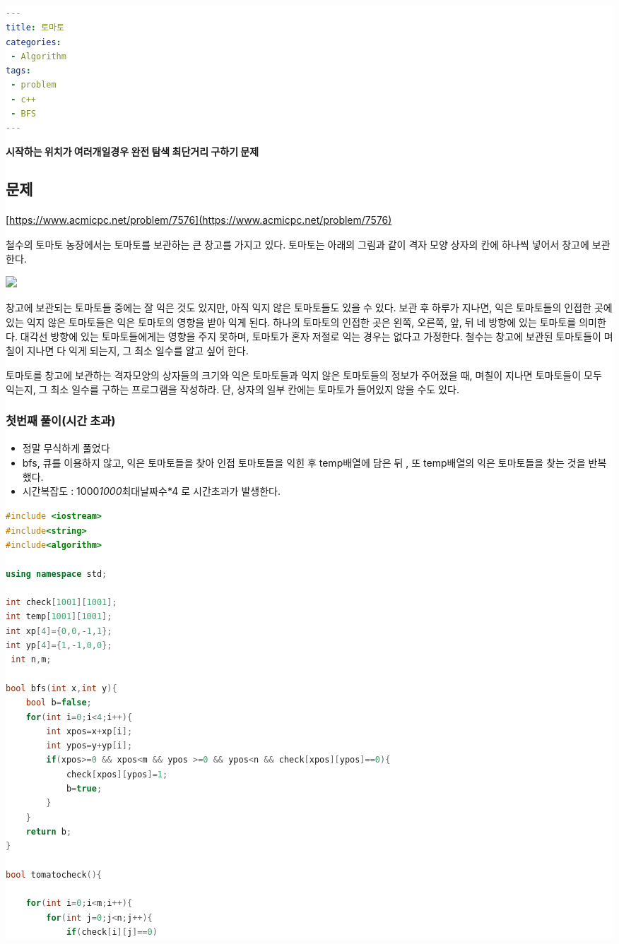 ```yaml
---
title: 토마토
categories:
 - Algorithm
tags:
 - problem
 - c++
 - BFS
---
```


**시작하는 위치가 여러개일경우 완전 탐색 최단거리 구하기 문제**

## 문제

[https://www.acmicpc.net/problem/7576](https://www.acmicpc.net/problem/7576)

철수의 토마토 농장에서는 토마토를 보관하는 큰 창고를 가지고 있다. 토마토는 아래의 그림과 같이 격자 모양 상자의 칸에 하나씩 넣어서 창고에 보관한다.

![](https://www.acmicpc.net/upload/images/tmt.png)

창고에 보관되는 토마토들 중에는 잘 익은 것도 있지만, 아직 익지 않은 토마토들도 있을 수 있다. 보관 후 하루가 지나면, 익은 토마토들의 인접한 곳에 있는 익지 않은 토마토들은 익은 토마토의 영향을 받아 익게 된다. 하나의 토마토의 인접한 곳은 왼쪽, 오른쪽, 앞, 뒤 네 방향에 있는 토마토를 의미한다. 대각선 방향에 있는 토마토들에게는 영향을 주지 못하며, 토마토가 혼자 저절로 익는 경우는 없다고 가정한다. 철수는 창고에 보관된 토마토들이 며칠이 지나면 다 익게 되는지, 그 최소 일수를 알고 싶어 한다.

토마토를 창고에 보관하는 격자모양의 상자들의 크기와 익은 토마토들과 익지 않은 토마토들의 정보가 주어졌을 때, 며칠이 지나면 토마토들이 모두 익는지, 그 최소 일수를 구하는 프로그램을 작성하라. 단, 상자의 일부 칸에는 토마토가 들어있지 않을 수도 있다.

### 첫번째 풀이(시간 초과)

- 정말 무식하게 풀었다
- bfs, 큐를 이용하지 않고, 익은 토마토들을 찾아 인접 토마토들을 익힌 후 temp배열에 담은 뒤 , 또 temp배열의 익은 토마토들을 찾는 것을 반복했다.
- 시간복잡도 : 1000*1000*최대날짜수*4 로 시간초과가 발생한다.

```c++
#include <iostream>
#include<string>
#include<algorithm>

using namespace std;

int check[1001][1001];
int temp[1001][1001];
int xp[4]={0,0,-1,1};
int yp[4]={1,-1,0,0};
 int n,m;

bool bfs(int x,int y){
    bool b=false;
    for(int i=0;i<4;i++){
        int xpos=x+xp[i];
        int ypos=y+yp[i];
        if(xpos>=0 && xpos<m && ypos >=0 && ypos<n && check[xpos][ypos]==0){
            check[xpos][ypos]=1;
            b=true;
        }
    }
    return b;
}

bool tomatocheck(){

    for(int i=0;i<m;i++){
        for(int j=0;j<n;j++){
            if(check[i][j]==0)
```
